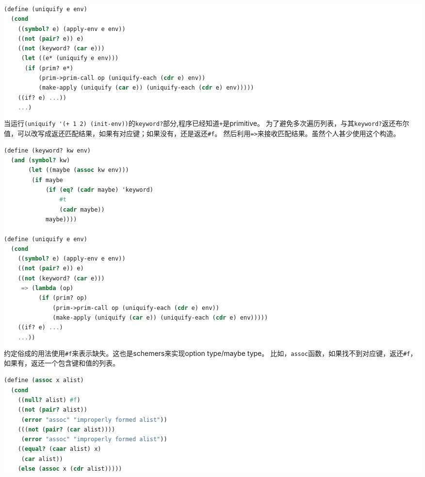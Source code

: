 ```scheme
(define (uniquify e env)
  (cond
    ((symbol? e) (apply-env e env))
    ((not (pair? e)) e)
    ((not (keyword? (car e)))
     (let ((e* (uniquify e env)))
      (if (prim? e*)
          (prim->prim-call op (uniquify-each (cdr e) env))
          (make-apply (uniquify (car e)) (uniquify-each (cdr e) env)))))
    ((if? e) ...))
    ...)
```

当运行`(uniquify '(+ 1 2) (init-env))`的`keyword?`部分,程序已经知道`+`是primitive。
为了避免多次遍历列表，与其`keyword?`返还布尔值，可以改写成返还匹配结果，如果有对应键；如果没有，还是返还`#f`。
然后利用`=>`来接收匹配结果。虽然个人甚少使用这个构造。

```scheme
(define (keyword? kw env)
  (and (symbol? kw)
       (let ((maybe (assoc kw env)))
        (if maybe
            (if (eq? (cadr maybe) 'keyword)
                #t
                (cadr maybe))
            maybe))))

(define (uniquify e env)
  (cond
    ((symbol? e) (apply-env e env))
    ((not (pair? e)) e)
    ((not (keyword? (car e)))
     => (lambda (op)
          (if (prim? op)
              (prim->prim-call op (uniquify-each (cdr e) env))
              (make-apply (uniquify (car e)) (uniquify-each (cdr e) env)))))
    ((if? e) ...)
    ...))
```

约定俗成的用法使用`#f`来表示缺失。这也是schemers来实现option type/maybe type。
比如，`assoc`函数，如果找不到对应键，返还`#f`，如果有，返还一个包含键和值的列表。

```scheme
(define (assoc x alist)
  (cond
    ((null? alist) #f)
    ((not (pair? alist))
     (error "assoc" "improperly formed alist"))
    (((not (pair? (car alist))))
     (error "assoc" "improperly formed alist"))
    ((equal? (caar alist) x)
     (car alist))
    (else (assoc x (cdr alist)))))
```
